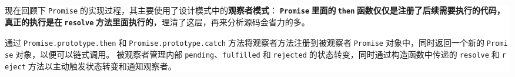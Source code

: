 ``` js
```

现在回顾下 `Promise` 的实现过程，其主要使用了设计模式中的**观察者模式**：
**`Promise` 里面的 `then` 函数仅仅是注册了后续需要执行的代码，真正的执行是在 `resolve` 方法里面执行的**，理清了这层，再来分析源码会省力的多。

通过 `Promise.prototype.then` 和 `Promise.prototype.catch` 方法将观察者方法注册到被观察者 `Promise` 对象中，同时返回一个新的 `Promise` 对象，以便可以链式调用。
被观察者管理内部 `pending`、`fulfilled` 和 `rejected` 的状态转变，同时通过构造函数中传递的 `resolve` 和 `reject` 方法以主动触发状态转变和通知观察者。